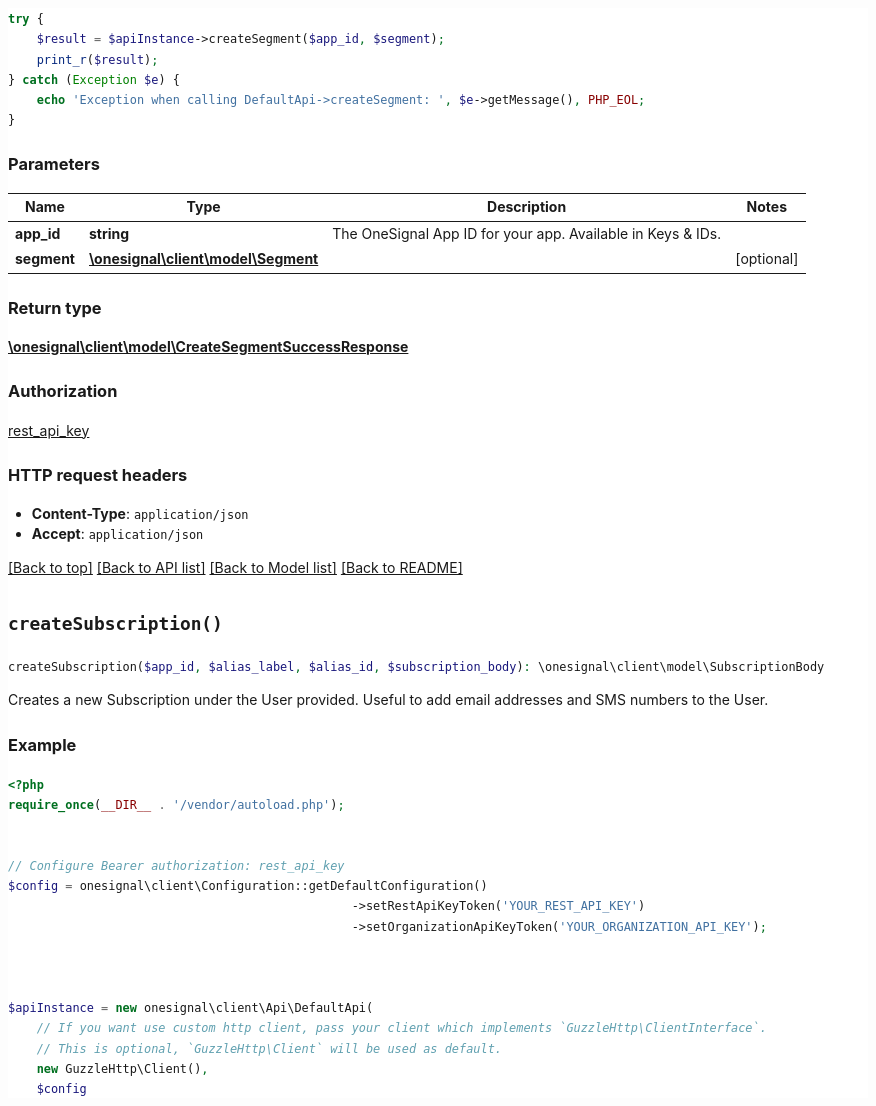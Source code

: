 ```php
try {
    $result = $apiInstance->createSegment($app_id, $segment);
    print_r($result);
} catch (Exception $e) {
    echo 'Exception when calling DefaultApi->createSegment: ', $e->getMessage(), PHP_EOL;
}
```

### Parameters

Name | Type | Description  | Notes
------------- | ------------- | ------------- | -------------
 **app_id** | **string**| The OneSignal App ID for your app.  Available in Keys &amp; IDs. |
 **segment** | [**\onesignal\client\model\Segment**](../Model/Segment.md)|  | [optional]

### Return type

[**\onesignal\client\model\CreateSegmentSuccessResponse**](../Model/CreateSegmentSuccessResponse.md)

### Authorization

[rest_api_key](../../README.md#rest_api_key)

### HTTP request headers

- **Content-Type**: `application/json`
- **Accept**: `application/json`

[[Back to top]](#) [[Back to API list]](../../README.md#endpoints)
[[Back to Model list]](../../README.md#models)
[[Back to README]](../../README.md)

## `createSubscription()`

```php
createSubscription($app_id, $alias_label, $alias_id, $subscription_body): \onesignal\client\model\SubscriptionBody
```



Creates a new Subscription under the User provided. Useful to add email addresses and SMS numbers to the User.

### Example

```php
<?php
require_once(__DIR__ . '/vendor/autoload.php');


// Configure Bearer authorization: rest_api_key
$config = onesignal\client\Configuration::getDefaultConfiguration()
                                                ->setRestApiKeyToken('YOUR_REST_API_KEY')
                                                ->setOrganizationApiKeyToken('YOUR_ORGANIZATION_API_KEY');



$apiInstance = new onesignal\client\Api\DefaultApi(
    // If you want use custom http client, pass your client which implements `GuzzleHttp\ClientInterface`.
    // This is optional, `GuzzleHttp\Client` will be used as default.
    new GuzzleHttp\Client(),
    $config
```